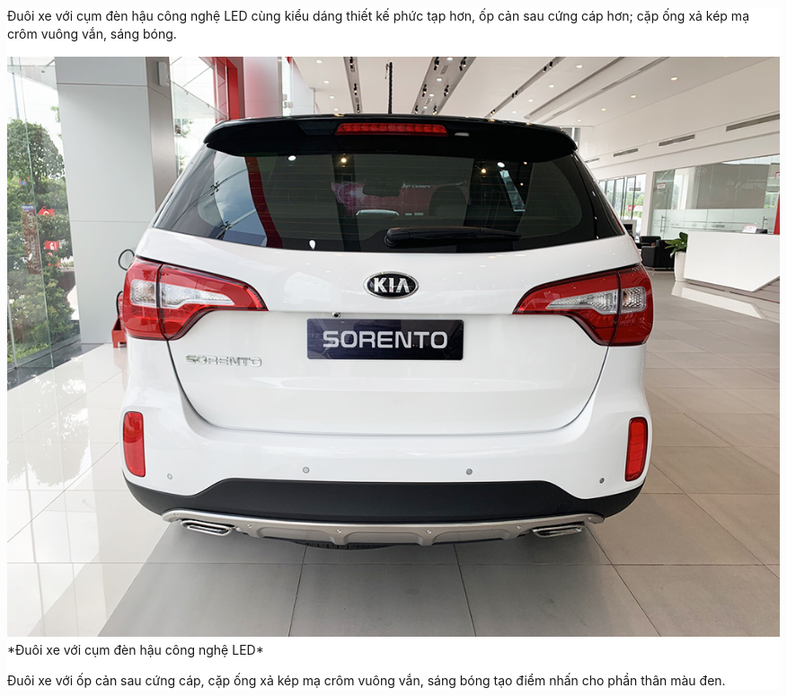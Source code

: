 Đuôi xe với cụm đèn hậu công nghệ LED cùng kiểu dáng thiết kế phức tạp hơn, ốp cản sau cứng cáp hơn; cặp ống xả kép mạ crôm vuông vắn, sáng bóng.

<img src="/assets/images/sorento/deluxe-g/kia-sorento-2019-9.jpg" style="width: 100%" alt="Kia Sorento Deluxe G 2019 - Hình 9"/>
*Đuôi xe với cụm đèn hậu công nghệ LED*

Đuôi xe với ốp cản sau cứng cáp, cặp ống xả kép mạ crôm vuông vắn, sáng bóng tạo điểm nhấn cho phần thân màu đen.
